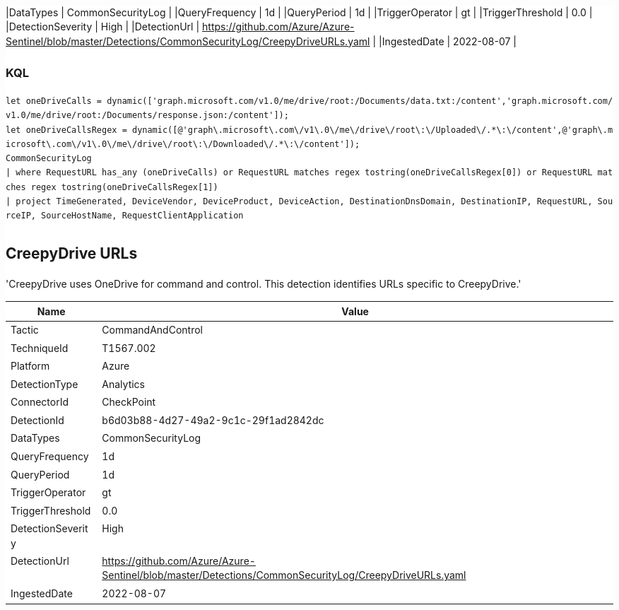 |DataTypes | CommonSecurityLog |
|QueryFrequency | 1d |
|QueryPeriod | 1d |
|TriggerOperator | gt |
|TriggerThreshold | 0.0 |
|DetectionSeverity | High |
|DetectionUrl | https://github.com/Azure/Azure-Sentinel/blob/master/Detections/CommonSecurityLog/CreepyDriveURLs.yaml |
|IngestedDate | 2022-08-07 |

### KQL
```kql
let oneDriveCalls = dynamic(['graph.microsoft.com/v1.0/me/drive/root:/Documents/data.txt:/content','graph.microsoft.com/v1.0/me/drive/root:/Documents/response.json:/content']);
let oneDriveCallsRegex = dynamic([@'graph\.microsoft\.com\/v1\.0\/me\/drive\/root\:\/Uploaded\/.*\:\/content',@'graph\.microsoft\.com\/v1\.0\/me\/drive\/root\:\/Downloaded\/.*\:\/content']);
CommonSecurityLog
| where RequestURL has_any (oneDriveCalls) or RequestURL matches regex tostring(oneDriveCallsRegex[0]) or RequestURL matches regex tostring(oneDriveCallsRegex[1])
| project TimeGenerated, DeviceVendor, DeviceProduct, DeviceAction, DestinationDnsDomain, DestinationIP, RequestURL, SourceIP, SourceHostName, RequestClientApplication

```

## CreepyDrive URLs

'CreepyDrive uses OneDrive for command and control. This detection identifies URLs specific to CreepyDrive.'

|Name | Value |
| --- | --- |
|Tactic | CommandAndControl|
|TechniqueId | T1567.002|
|Platform | Azure|
|DetectionType | Analytics |
|ConnectorId | CheckPoint |
|DetectionId | b6d03b88-4d27-49a2-9c1c-29f1ad2842dc |
|DataTypes | CommonSecurityLog |
|QueryFrequency | 1d |
|QueryPeriod | 1d |
|TriggerOperator | gt |
|TriggerThreshold | 0.0 |
|DetectionSeverity | High |
|DetectionUrl | https://github.com/Azure/Azure-Sentinel/blob/master/Detections/CommonSecurityLog/CreepyDriveURLs.yaml |
|IngestedDate | 2022-08-07 |
